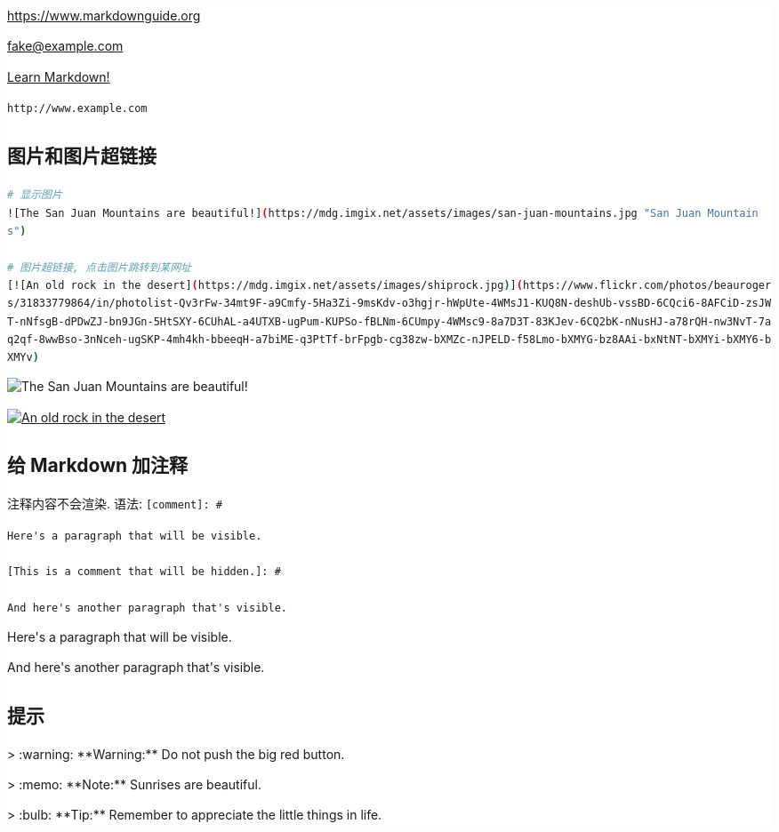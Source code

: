 <https://www.markdownguide.org>

<fake@example.com>

<a href="https://www.markdownguide.org" target="_blank">Learn Markdown!</a>

`http://www.example.com`

## 图片和图片超链接

```sh
# 显示图片
![The San Juan Mountains are beautiful!](https://mdg.imgix.net/assets/images/san-juan-mountains.jpg "San Juan Mountains")

# 图片超链接, 点击图片跳转到某网址
[![An old rock in the desert](https://mdg.imgix.net/assets/images/shiprock.jpg)](https://www.flickr.com/photos/beaurogers/31833779864/in/photolist-Qv3rFw-34mt9F-a9Cmfy-5Ha3Zi-9msKdv-o3hgjr-hWpUte-4WMsJ1-KUQ8N-deshUb-vssBD-6CQci6-8AFCiD-zsJWT-nNfsgB-dPDwZJ-bn9JGn-5HtSXY-6CUhAL-a4UTXB-ugPum-KUPSo-fBLNm-6CUmpy-4WMsc9-8a7D3T-83KJev-6CQ2bK-nNusHJ-a78rQH-nw3NvT-7aq2qf-8wwBso-3nNceh-ugSKP-4mh4kh-bbeeqH-a7biME-q3PtTf-brFpgb-cg38zw-bXMZc-nJPELD-f58Lmo-bXMYG-bz8AAi-bxNtNT-bXMYi-bXMY6-bXMYv)
```

![The San Juan Mountains are beautiful!](https://mdg.imgix.net/assets/images/san-juan-mountains.jpg "San Juan Mountains")

[![An old rock in the desert](https://mdg.imgix.net/assets/images/shiprock.jpg)](https://www.flickr.com/photos/beaurogers/31833779864/in/photolist-Qv3rFw-34mt9F-a9Cmfy-5Ha3Zi-9msKdv-o3hgjr-hWpUte-4WMsJ1-KUQ8N-deshUb-vssBD-6CQci6-8AFCiD-zsJWT-nNfsgB-dPDwZJ-bn9JGn-5HtSXY-6CUhAL-a4UTXB-ugPum-KUPSo-fBLNm-6CUmpy-4WMsc9-8a7D3T-83KJev-6CQ2bK-nNusHJ-a78rQH-nw3NvT-7aq2qf-8wwBso-3nNceh-ugSKP-4mh4kh-bbeeqH-a7biME-q3PtTf-brFpgb-cg38zw-bXMZc-nJPELD-f58Lmo-bXMYG-bz8AAi-bxNtNT-bXMYi-bXMY6-bXMYv)

## 给 Markdown 加注释

注释内容不会渲染. 语法: `[comment]: #`

```text
Here's a paragraph that will be visible.

[This is a comment that will be hidden.]: #

And here's another paragraph that's visible.
```

Here's a paragraph that will be visible.

[this is a comment that will be hidden.]: #

And here's another paragraph that's visible.

## 提示

\> \:warning\: \*\*Warning:\*\* Do not push the big red button.

\> \:memo\: \*\*Note:\*\* Sunrises are beautiful.

\> \:bulb\: \*\*Tip:\*\* Remember to appreciate the little things in life.


[^1]: This is the footnote.
[^1]: This is the footnote.
